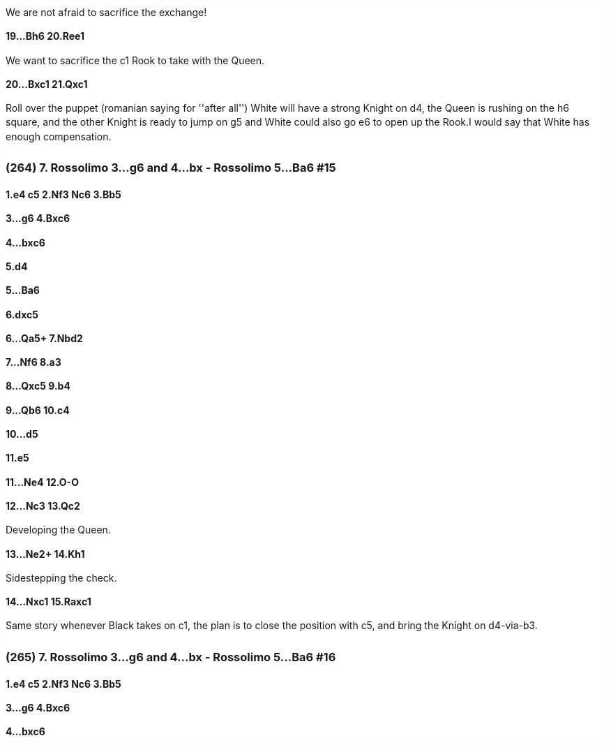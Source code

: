 We are not afraid to sacrifice the exchange!</skip>

**19...Bh6 20.Ree1**

We want to sacrifice the c1 Rook to take with the Queen.</skip>

**20...Bxc1 21.Qxc1**

Roll over the puppet (romanian saying for ''after all'') White will have a strong Knight on d4, the Queen is rushing on the h6 square, and the other Knight is ready to jump on g5 and White could also go e6 to open up the Rook.I would say that White has enough compensation.</skip>

### (264) 7. Rossolimo 3...g6 and 4...bx - Rossolimo 5...Ba6 #15 

**1.e4 c5 2.Nf3 Nc6 3.Bb5**

**3...g6 4.Bxc6**

**4...bxc6**

**5.d4**

**5...Ba6**

**6.dxc5**

**6...Qa5+ 7.Nbd2**

**7...Nf6 8.a3**

**8...Qxc5 9.b4**

**9...Qb6 10.c4**

**10...d5**

**11.e5**

**11...Ne4 12.O-O**

**12...Nc3 13.Qc2**

Developing the Queen.</skip>

**13...Ne2+ 14.Kh1**

Sidestepping the check.</skip>

**14...Nxc1 15.Raxc1**

Same story whenever Black takes on c1, the plan is to close the position with c5, and bring the Knight on d4-via-b3.</skip>

### (265) 7. Rossolimo 3...g6 and 4...bx - Rossolimo 5...Ba6 #16 

**1.e4 c5 2.Nf3 Nc6 3.Bb5**

**3...g6 4.Bxc6**

**4...bxc6**

